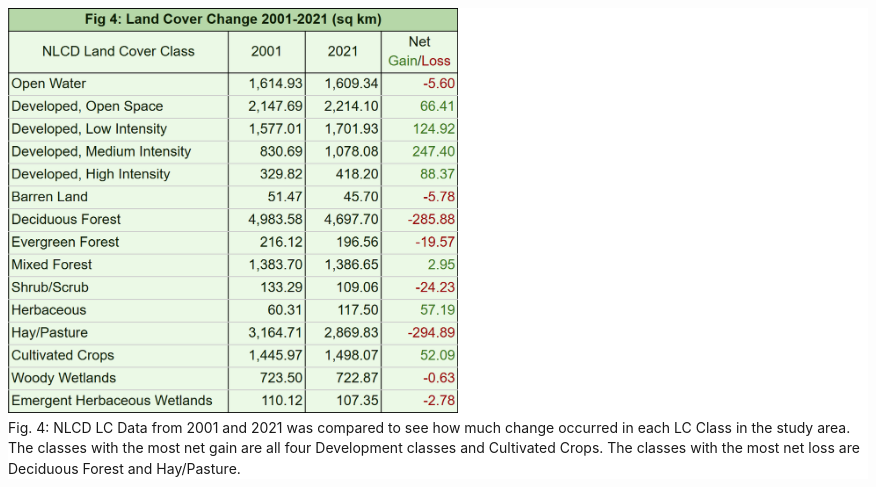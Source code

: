 <img src='/images/su24_fig4.png' width="450"><br/>
Fig. 4: NLCD LC Data from 2001 and 2021 was compared to see how much change occurred in each LC Class in the study area. The classes with the most net gain are all four Development classes and Cultivated Crops. The classes with the most net loss are Deciduous Forest and Hay/Pasture.
